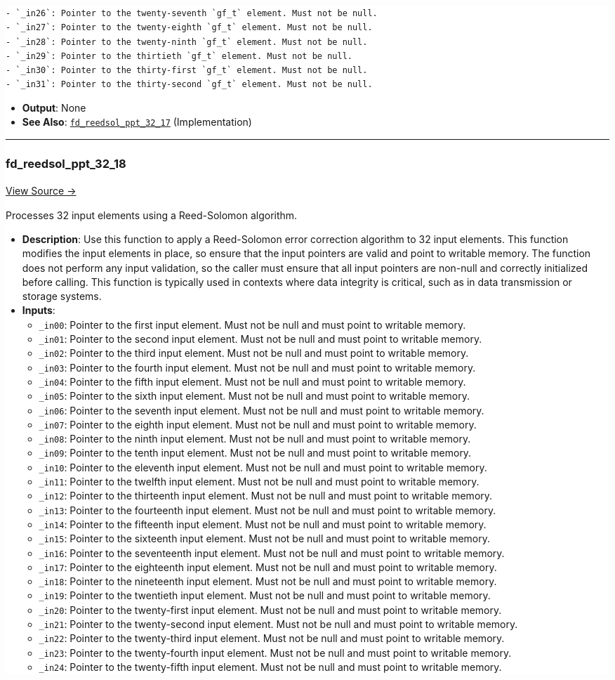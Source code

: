     - `_in26`: Pointer to the twenty-seventh `gf_t` element. Must not be null.
    - `_in27`: Pointer to the twenty-eighth `gf_t` element. Must not be null.
    - `_in28`: Pointer to the twenty-ninth `gf_t` element. Must not be null.
    - `_in29`: Pointer to the thirtieth `gf_t` element. Must not be null.
    - `_in30`: Pointer to the thirty-first `gf_t` element. Must not be null.
    - `_in31`: Pointer to the thirty-second `gf_t` element. Must not be null.
- **Output**: None
- **See Also**: [`fd_reedsol_ppt_32_17`](<wrapped_impl/fd_reedsol_ppt_impl_17.c.md#fd_reedsol_ppt_32_17>)  (Implementation)


---
### fd\_reedsol\_ppt\_32\_18
[View Source →](<../../../../../src/ballet/reedsol/fd_reedsol_ppt.h#L1022>)

Processes 32 input elements using a Reed-Solomon algorithm.
- **Description**: Use this function to apply a Reed-Solomon error correction algorithm to 32 input elements. This function modifies the input elements in place, so ensure that the input pointers are valid and point to writable memory. The function does not perform any input validation, so the caller must ensure that all input pointers are non-null and correctly initialized before calling. This function is typically used in contexts where data integrity is critical, such as in data transmission or storage systems.
- **Inputs**:
    - `_in00`: Pointer to the first input element. Must not be null and must point to writable memory.
    - `_in01`: Pointer to the second input element. Must not be null and must point to writable memory.
    - `_in02`: Pointer to the third input element. Must not be null and must point to writable memory.
    - `_in03`: Pointer to the fourth input element. Must not be null and must point to writable memory.
    - `_in04`: Pointer to the fifth input element. Must not be null and must point to writable memory.
    - `_in05`: Pointer to the sixth input element. Must not be null and must point to writable memory.
    - `_in06`: Pointer to the seventh input element. Must not be null and must point to writable memory.
    - `_in07`: Pointer to the eighth input element. Must not be null and must point to writable memory.
    - `_in08`: Pointer to the ninth input element. Must not be null and must point to writable memory.
    - `_in09`: Pointer to the tenth input element. Must not be null and must point to writable memory.
    - `_in10`: Pointer to the eleventh input element. Must not be null and must point to writable memory.
    - `_in11`: Pointer to the twelfth input element. Must not be null and must point to writable memory.
    - `_in12`: Pointer to the thirteenth input element. Must not be null and must point to writable memory.
    - `_in13`: Pointer to the fourteenth input element. Must not be null and must point to writable memory.
    - `_in14`: Pointer to the fifteenth input element. Must not be null and must point to writable memory.
    - `_in15`: Pointer to the sixteenth input element. Must not be null and must point to writable memory.
    - `_in16`: Pointer to the seventeenth input element. Must not be null and must point to writable memory.
    - `_in17`: Pointer to the eighteenth input element. Must not be null and must point to writable memory.
    - `_in18`: Pointer to the nineteenth input element. Must not be null and must point to writable memory.
    - `_in19`: Pointer to the twentieth input element. Must not be null and must point to writable memory.
    - `_in20`: Pointer to the twenty-first input element. Must not be null and must point to writable memory.
    - `_in21`: Pointer to the twenty-second input element. Must not be null and must point to writable memory.
    - `_in22`: Pointer to the twenty-third input element. Must not be null and must point to writable memory.
    - `_in23`: Pointer to the twenty-fourth input element. Must not be null and must point to writable memory.
    - `_in24`: Pointer to the twenty-fifth input element. Must not be null and must point to writable memory.